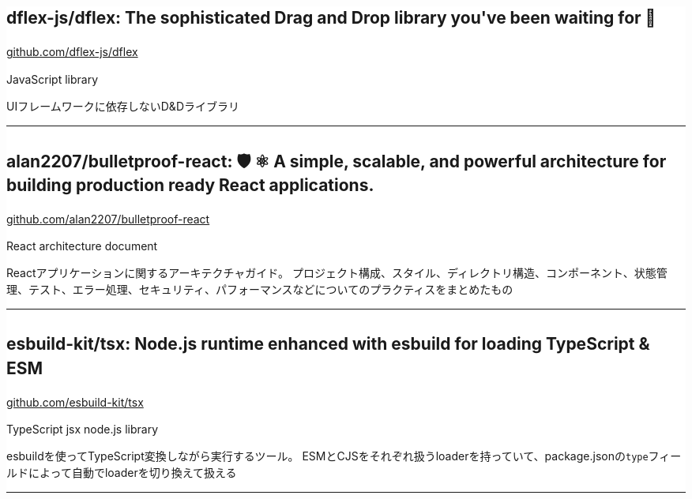 ## dflex-js/dflex: The sophisticated Drag and Drop library you&#039;ve been waiting for 🥳
[github.com/dflex-js/dflex](https://github.com/dflex-js/dflex "dflex-js/dflex: The sophisticated Drag and Drop library you&#039;ve been waiting for 🥳")
<p class="jser-tags jser-tag-icon"><span class="jser-tag">JavaScript</span> <span class="jser-tag">library</span></p>

UIフレームワークに依存しないD&Dライブラリ


----

## alan2207/bulletproof-react: 🛡️ ⚛️ A simple, scalable, and powerful architecture for building production ready React applications.
[github.com/alan2207/bulletproof-react](https://github.com/alan2207/bulletproof-react "alan2207/bulletproof-react: 🛡️ ⚛️ A simple, scalable, and powerful architecture for building production ready React applications.")
<p class="jser-tags jser-tag-icon"><span class="jser-tag">React</span> <span class="jser-tag">architecture</span> <span class="jser-tag">document</span></p>

Reactアプリケーションに関するアーキテクチャガイド。
プロジェクト構成、スタイル、ディレクトリ構造、コンポーネント、状態管理、テスト、エラー処理、セキュリティ、パフォーマンスなどについてのプラクティスをまとめたもの


----

## esbuild-kit/tsx: Node.js runtime enhanced with esbuild for loading TypeScript &amp; ESM
[github.com/esbuild-kit/tsx](https://github.com/esbuild-kit/tsx "esbuild-kit/tsx: Node.js runtime enhanced with esbuild for loading TypeScript &amp; ESM")
<p class="jser-tags jser-tag-icon"><span class="jser-tag">TypeScript</span> <span class="jser-tag">jsx</span> <span class="jser-tag">node.js</span> <span class="jser-tag">library</span></p>

esbuildを使ってTypeScript変換しながら実行するツール。
ESMとCJSをそれぞれ扱うloaderを持っていて、package.jsonの`type`フィールドによって自動でloaderを切り換えて扱える


----
